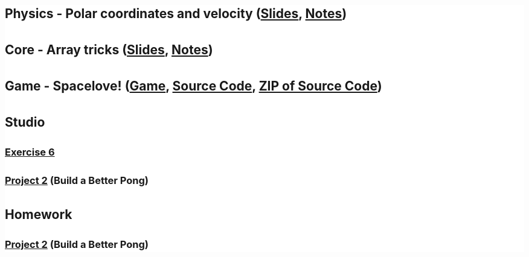 ## Physics - Polar coordinates and velocity ([Slides](https://pippinbarr.github.io/cart253-2018/modules/physics-polar-coordinates-and-velocity/index.html), [Notes](../modules/physics-polar-coordinates-and-velocity/physics-polar-coordinates-and-velocity.md))

## Core - Array tricks ([Slides](https://pippinbarr.github.io/cart253-2018/modules/core-array-tricks/index.html), [Notes](../modules/core-array-tricks/core-array-tricks.md))

## Game - Spacelove! ([Game](https://pippinbarr.github.io/cart253-2018/games/game-spacelove/index.html), [Source Code](../games/game-spacelove/), [ZIP of Source Code](../games/game-spacelove.zip))

## Studio
### [Exercise 6](../exercises/Exercise-6.md)
### [Project 2](../projects/Project-2.md) (Build a Better Pong)

## Homework
### [Project 2](../projects/Project-2.md) (Build a Better Pong)
